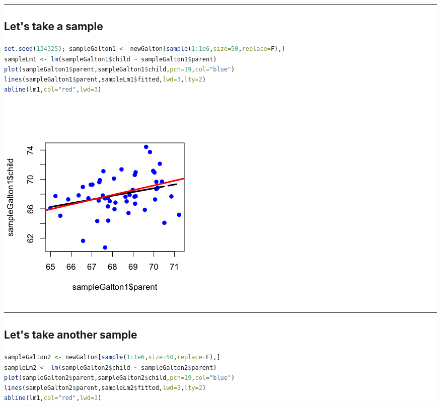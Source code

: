 

---

## Let's take a sample


```r
set.seed(134325); sampleGalton1 <- newGalton[sample(1:1e6,size=50,replace=F),]
sampleLm1 <- lm(sampleGalton1$child ~ sampleGalton1$parent)
plot(sampleGalton1$parent,sampleGalton1$child,pch=19,col="blue")
lines(sampleGalton1$parent,sampleLm1$fitted,lwd=3,lty=2)
abline(lm1,col="red",lwd=3)
```

<div class="rimage center"><img src="fig/sampleGalton1_.png" title="plot of chunk sampleGalton1 " alt="plot of chunk sampleGalton1 " class="plot" /></div>


---

## Let's take another sample


```r
sampleGalton2 <- newGalton[sample(1:1e6,size=50,replace=F),]
sampleLm2 <- lm(sampleGalton2$child ~ sampleGalton2$parent)
plot(sampleGalton2$parent,sampleGalton2$child,pch=19,col="blue")
lines(sampleGalton2$parent,sampleLm2$fitted,lwd=3,lty=2)
abline(lm1,col="red",lwd=3)
```
